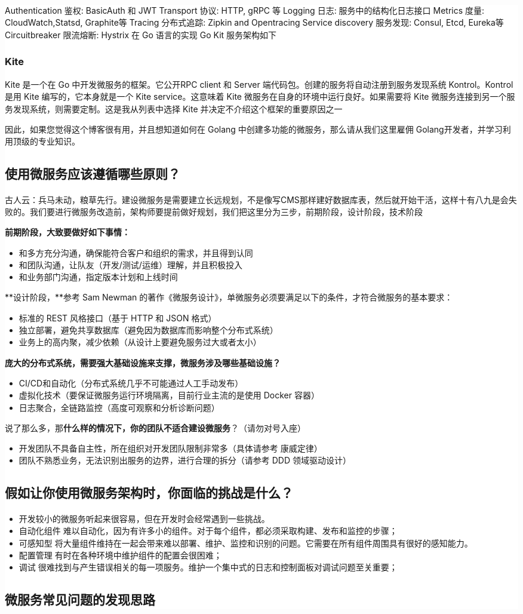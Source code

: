 Authentication 鉴权: BasicAuth 和 JWT
Transport 协议: HTTP, gRPC 等
Logging 日志: 服务中的结构化日志接口
Metrics 度量: CloudWatch,Statsd, Graphite等
Tracing 分布式追踪: Zipkin and Opentracing
Service discovery 服务发现: Consul, Etcd, Eureka等
Circuitbreaker 限流熔断: Hystrix 在 Go 语言的实现
Go Kit 服务架构如下


### Kite ###
Kite 是一个在 Go 中开发微服务的框架。它公开RPC client 和 Server 端代码包。创建的服务将自动注册到服务发现系统 Kontrol。Kontrol 是用 Kite 编写的，它本身就是一个 Kite service。这意味着 Kite 微服务在自身的环境中运行良好。如果需要将 Kite 微服务连接到另一个服务发现系统，则需要定制。这是我从列表中选择 Kite 并决定不介绍这个框架的重要原因之一

因此，如果您觉得这个博客很有用，并且想知道如何在 Golang 中创建多功能的微服务，那么请从我们这里雇佣 Golang开发者，并学习利用顶级的专业知识。

## 使用微服务应该遵循哪些原则？ ##

古人云：兵马未动，粮草先行。建设微服务是需要建立长远规划，不是像写CMS那样建好数据库表，然后就开始干活，这样十有八九是会失败的。我们要进行微服务改造前，架构师要提前做好规划，我们把这里分为三步，前期阶段，设计阶段，技术阶段

**前期阶段，大致要做好如下事情：**

- 和多方充分沟通，确保能符合客户和组织的需求，并且得到认同
- 和团队沟通，让队友（开发/测试/运维）理解，并且积极投入
- 和业务部门沟通，指定版本计划和上线时间
 

**设计阶段，**参考 Sam Newman 的著作《微服务设计》，单微服务必须要满足以下的条件，才符合微服务的基本要求：

- 标准的 REST 风格接口（基于 HTTP 和 JSON 格式）
- 独立部署，避免共享数据库（避免因为数据库而影响整个分布式系统）
- 业务上的高内聚，减少依赖（从设计上要避免服务过大或者太小）
 

**庞大的分布式系统，需要强大基础设施来支撑，微服务涉及哪些基础设施？**

- CI/CD和自动化（分布式系统几乎不可能通过人工手动发布）
- 虚拟化技术（要保证微服务运行环境隔离，目前行业主流的是使用 Docker 容器）
- 日志聚合，全链路监控（高度可观察和分析诊断问题）
 

说了那么多，那**什么样的情况下，你的团队不适合建设微服务**？（请勿对号入座）

- 开发团队不具备自主性，所在组织对开发团队限制非常多（具体请参考 康威定律）
- 团队不熟悉业务，无法识别出服务的边界，进行合理的拆分（请参考 DDD 领域驱动设计）

## 假如让你使用微服务架构时，你面临的挑战是什么？ ##

- 开发较小的微服务听起来很容易，但在开发时会经常遇到一些挑战。
- 自动化组件 难以自动化，因为有许多小的组件。对于每个组件，都必须采取构建、发布和监控的步骤；
- 可感知型 将大量组件维持在一起会带来难以部署、维护、监控和识别的问题。它需要在所有组件周围具有很好的感知能力。
- 配置管理 有时在各种环境中维护组件的配置会很困难；
- 调试 很难找到与产生错误相关的每一项服务。维护一个集中式的日志和控制面板对调试问题至关重要；

## 微服务常见问题的发现思路 ##
